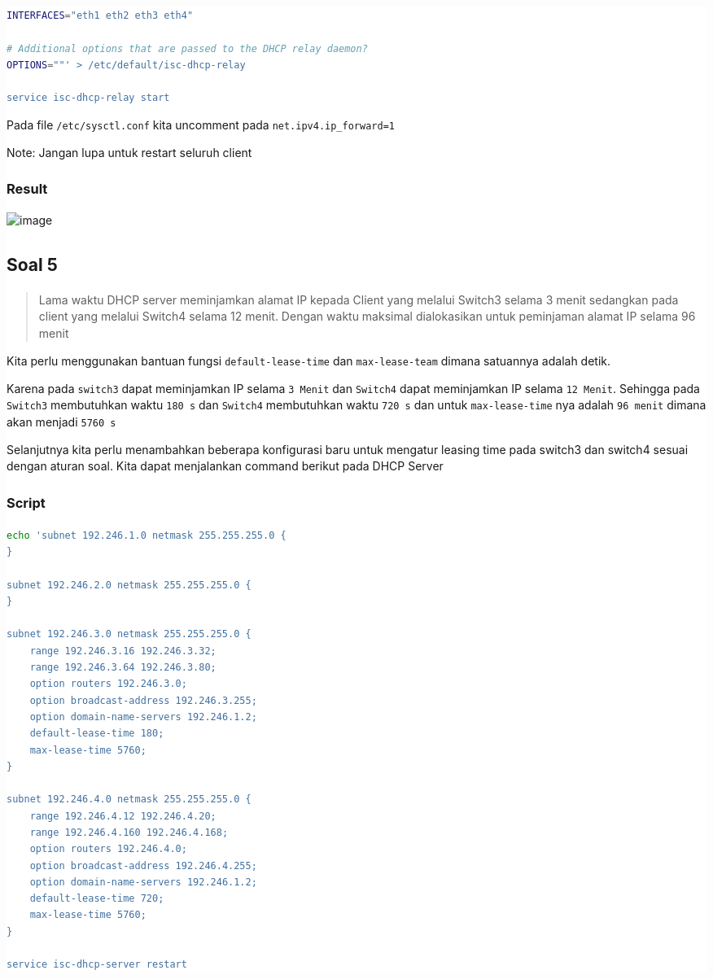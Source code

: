 ```sh
INTERFACES="eth1 eth2 eth3 eth4"

# Additional options that are passed to the DHCP relay daemon?
OPTIONS=""' > /etc/default/isc-dhcp-relay

service isc-dhcp-relay start 
```

Pada file ``/etc/sysctl.conf`` kita uncomment pada ``net.ipv4.ip_forward=1``

Note:
Jangan lupa untuk restart seluruh client

### Result
    
![image](https://github.com/aloybm/jarkom-it26/assets/103870239/ac53e77b-b5b7-40d0-ae48-070389d488f4)



## Soal 5
>Lama waktu DHCP server meminjamkan alamat IP kepada Client yang melalui Switch3 selama 3 menit sedangkan pada client yang melalui Switch4 selama 12 menit. Dengan waktu maksimal dialokasikan untuk peminjaman alamat IP selama 96 menit

Kita perlu menggunakan bantuan fungsi ``default-lease-time`` dan ``max-lease-team`` dimana satuannya adalah detik.

Karena pada ``switch3`` dapat meminjamkan IP selama ``3 Menit`` dan ``Switch4`` dapat meminjamkan IP selama ``12 Menit``. Sehingga pada ``Switch3`` membutuhkan waktu ``180 s`` dan ``Switch4`` membutuhkan waktu ``720 s`` dan untuk ``max-lease-time`` nya adalah ``96 menit`` dimana akan menjadi ``5760 s``
 
Selanjutnya kita perlu menambahkan beberapa konfigurasi baru untuk mengatur leasing time pada switch3 dan switch4 sesuai dengan aturan soal. Kita dapat menjalankan command berikut pada DHCP Server

### Script
```sh
echo 'subnet 192.246.1.0 netmask 255.255.255.0 {
}

subnet 192.246.2.0 netmask 255.255.255.0 {
}

subnet 192.246.3.0 netmask 255.255.255.0 {
    range 192.246.3.16 192.246.3.32;
    range 192.246.3.64 192.246.3.80;
    option routers 192.246.3.0;
    option broadcast-address 192.246.3.255;
    option domain-name-servers 192.246.1.2;
    default-lease-time 180;
    max-lease-time 5760;
}

subnet 192.246.4.0 netmask 255.255.255.0 {
    range 192.246.4.12 192.246.4.20;
    range 192.246.4.160 192.246.4.168;
    option routers 192.246.4.0;
    option broadcast-address 192.246.4.255;
    option domain-name-servers 192.246.1.2;
    default-lease-time 720;
    max-lease-time 5760;
}

service isc-dhcp-server restart
```